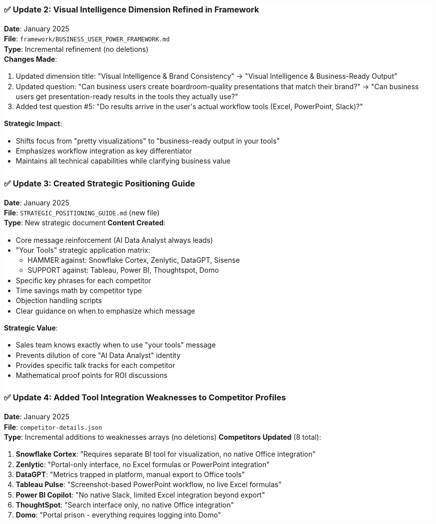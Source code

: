 ### ✅ Update 2: Visual Intelligence Dimension Refined in Framework
**Date**: January 2025  
**File**: `framework/BUSINESS_USER_POWER_FRAMEWORK.md`  
**Type**: Incremental refinement (no deletions)  
**Changes Made**:
1. Updated dimension title: "Visual Intelligence & Brand Consistency" → "Visual Intelligence & Business-Ready Output"
2. Updated question: "Can business users create boardroom-quality presentations that match their brand?" → "Can business users get presentation-ready results in the tools they actually use?"
3. Added test question #5: "Do results arrive in the user's actual workflow tools (Excel, PowerPoint, Slack)?"

**Strategic Impact**: 
- Shifts focus from "pretty visualizations" to "business-ready output in your tools"
- Emphasizes workflow integration as key differentiator
- Maintains all technical capabilities while clarifying business value

### ✅ Update 3: Created Strategic Positioning Guide
**Date**: January 2025  
**File**: `STRATEGIC_POSITIONING_GUIDE.md` (new file)  
**Type**: New strategic document
**Content Created**:
- Core message reinforcement (AI Data Analyst always leads)
- "Your Tools" strategic application matrix:
  - HAMMER against: Snowflake Cortex, Zenlytic, DataGPT, Sisense
  - SUPPORT against: Tableau, Power BI, Thoughtspot, Domo
- Specific key phrases for each competitor
- Time savings math by competitor type
- Objection handling scripts
- Clear guidance on when to emphasize which message

**Strategic Value**:
- Sales team knows exactly when to use "your tools" message
- Prevents dilution of core "AI Data Analyst" identity
- Provides specific talk tracks for each competitor
- Mathematical proof points for ROI discussions

### ✅ Update 4: Added Tool Integration Weaknesses to Competitor Profiles
**Date**: January 2025  
**File**: `competitor-details.json`  
**Type**: Incremental additions to weaknesses arrays (no deletions)
**Competitors Updated** (8 total):
1. **Snowflake Cortex**: "Requires separate BI tool for visualization, no native Office integration"
2. **Zenlytic**: "Portal-only interface, no Excel formulas or PowerPoint integration"
3. **DataGPT**: "Metrics trapped in platform, manual export to Office tools"
4. **Tableau Pulse**: "Screenshot-based PowerPoint workflow, no live Excel formulas"
5. **Power BI Copilot**: "No native Slack, limited Excel integration beyond export"
6. **ThoughtSpot**: "Search interface only, no native Office integration"
7. **Domo**: "Portal prison - everything requires logging into Domo"
